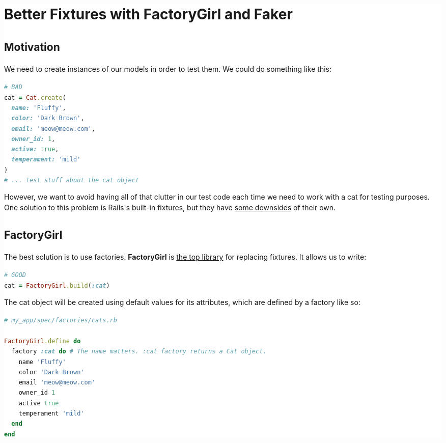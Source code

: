 # Better Fixtures with FactoryGirl and Faker

## Motivation

We need to create instances of our models in order to test them. We
could do something like this:

```ruby
# BAD
cat = Cat.create(
  name: 'Fluffy',
  color: 'Dark Brown',
  email: 'meow@meow.com',
  owner_id: 1,
  active: true,
  temperament: 'mild'
)
# ... test stuff about the cat object
```

However, we want to avoid having all of that clutter in our test code
each time we need to work with a cat for testing purposes. One solution
to this problem is Rails's built-in fixtures, but they have [some
downsides][factories-bad] of their own.

## FactoryGirl

The best solution is to use factories. **FactoryGirl** is [the top
library][factories-good] for replacing fixtures. It allows us to write:

[factories-bad]: https://semaphoreapp.com/blog/2014/01/14/rails-testing-antipatterns-fixtures-and-factories.html
[factories-good]: https://www.ruby-toolbox.com/categories/rails_fixture_replacement

```ruby
# GOOD
cat = FactoryGirl.build(:cat)
```

The cat object will be created using default values for its attributes,
which are defined by a factory like so:

```ruby
# my_app/spec/factories/cats.rb

FactoryGirl.define do
  factory :cat do # The name matters. :cat factory returns a Cat object.
    name 'Fluffy'
    color 'Dark Brown'
    email 'meow@meow.com'
    owner_id 1
    active true
    temperament 'mild'
  end
end
```


[rspec-setup]: rspec-and-rails-setup.md
[faker-docs]: http://rubydoc.info/github/stympy/faker/master/frames
[passing-block]: https://github.com/thoughtbot/factory_girl/blob/master/GETTING_STARTED.md#lazy-attributes
[seqs]: https://github.com/thoughtbot/factory_girl/blob/master/GETTING_STARTED.md#sequences
[mult-records]: https://github.com/thoughtbot/factory_girl/blob/master/GETTING_STARTED.md#building-or-creating-multiple-records